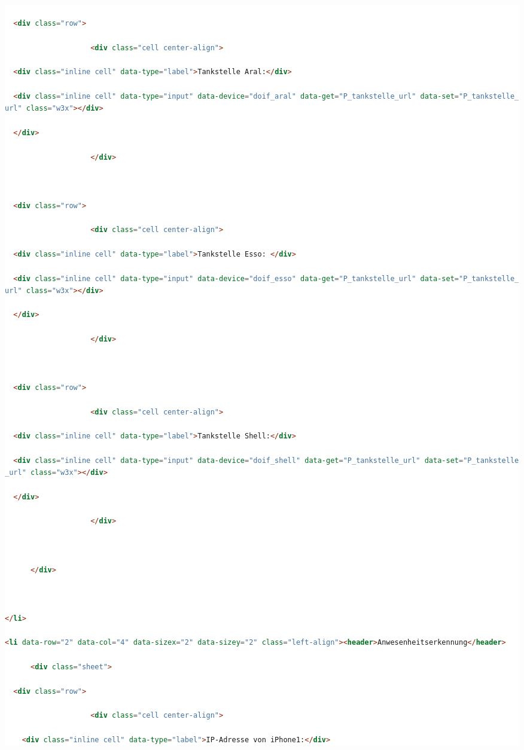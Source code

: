 ```html

  <div class="row"> 

                    <div class="cell center-align"> 

  <div class="inline cell" data-type="label">Tankstelle Aral:</div> 

  <div class="inline cell" data-type="input" data-device="doif_aral" data-get="P_tankstelle_url" data-set="P_tankstelle_url" class="w3x"></div> 

  </div>  

                    </div>    

                                                                                                                                                  

  <div class="row"> 

                    <div class="cell center-align"> 

  <div class="inline cell" data-type="label">Tankstelle Esso: </div> 

  <div class="inline cell" data-type="input" data-device="doif_esso" data-get="P_tankstelle_url" data-set="P_tankstelle_url" class="w3x"></div> 

  </div> 

                    </div>     

  

  <div class="row"> 

                    <div class="cell center-align"> 

  <div class="inline cell" data-type="label">Tankstelle Shell:</div> 

  <div class="inline cell" data-type="input" data-device="doif_shell" data-get="P_tankstelle_url" data-set="P_tankstelle_url" class="w3x"></div> 

  </div>  

                    </div>   

  

      </div> 

 

</li>                         

<li data-row="2" data-col="4" data-sizex="2" data-sizey="2" class="left-align"><header>Anwesenheitserkennung</header>        

      <div class="sheet"> 

  <div class="row"> 

                    <div class="cell center-align">                                                                                                     

    <div class="inline cell" data-type="label">IP-Adresse von iPhone1:</div> 
```
